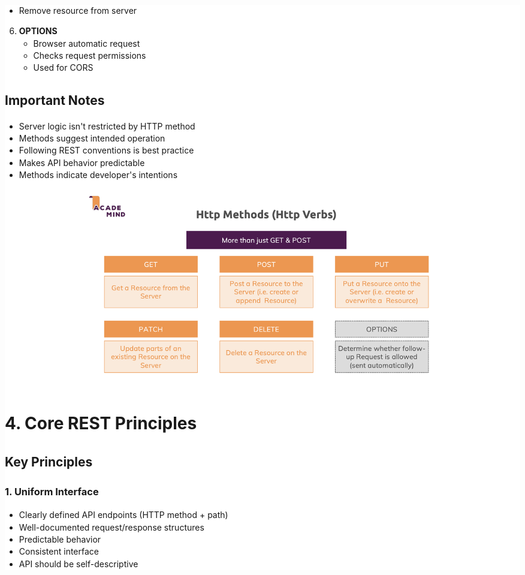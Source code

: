    - Remove resource from server

6. **OPTIONS**
   - Browser automatic request
   - Checks request permissions
   - Used for CORS

## Important Notes

- Server logic isn't restricted by HTTP method
- Methods suggest intended operation
- Following REST conventions is best practice
- Makes API behavior predictable
- Methods indicate developer's intentions

<p align="center">
  <img src="../assets/Module07/Slide6.png" alt="HTTP Methods" width="600">
</p>

# 4. Core REST Principles

## Key Principles

### 1. Uniform Interface

- Clearly defined API endpoints (HTTP method + path)
- Well-documented request/response structures
- Predictable behavior
- Consistent interface
- API should be self-descriptive
